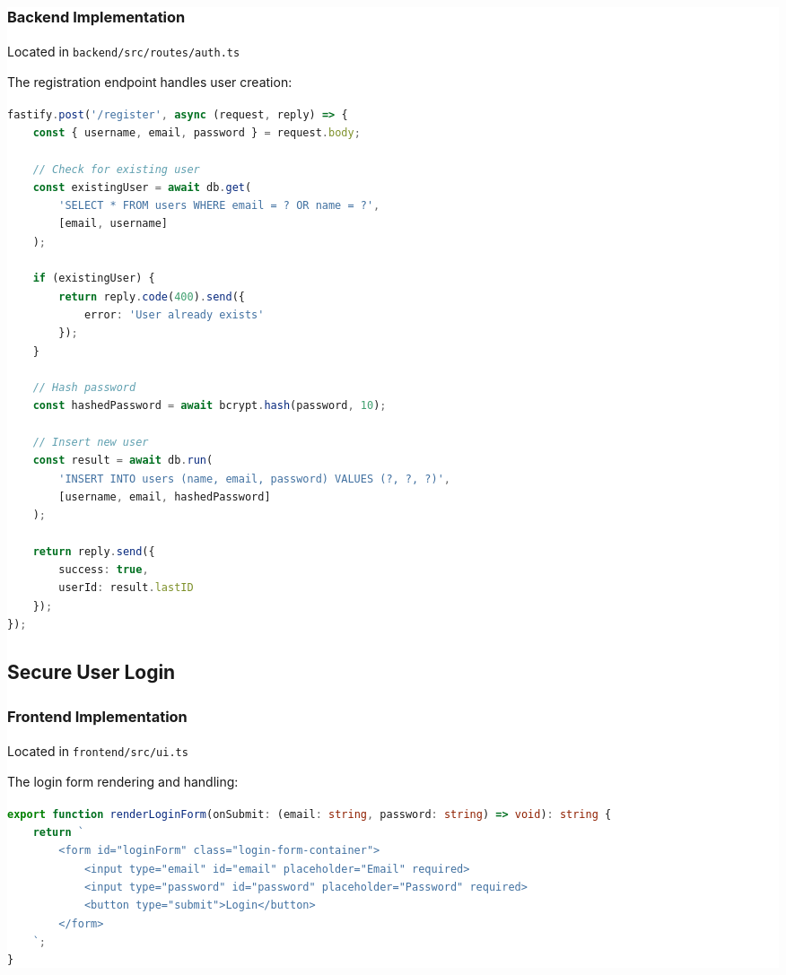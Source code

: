 ### Backend Implementation
Located in `backend/src/routes/auth.ts`

The registration endpoint handles user creation:

```typescript
fastify.post('/register', async (request, reply) => {
    const { username, email, password } = request.body;
    
    // Check for existing user
    const existingUser = await db.get(
        'SELECT * FROM users WHERE email = ? OR name = ?',
        [email, username]
    );
    
    if (existingUser) {
        return reply.code(400).send({
            error: 'User already exists'
        });
    }

    // Hash password
    const hashedPassword = await bcrypt.hash(password, 10);

    // Insert new user
    const result = await db.run(
        'INSERT INTO users (name, email, password) VALUES (?, ?, ?)',
        [username, email, hashedPassword]
    );

    return reply.send({
        success: true,
        userId: result.lastID
    });
});
```

## Secure User Login

### Frontend Implementation
Located in `frontend/src/ui.ts`

The login form rendering and handling:

```typescript
export function renderLoginForm(onSubmit: (email: string, password: string) => void): string {
    return `
        <form id="loginForm" class="login-form-container">
            <input type="email" id="email" placeholder="Email" required>
            <input type="password" id="password" placeholder="Password" required>
            <button type="submit">Login</button>
        </form>
    `;
}
```


  [matchId: string]: {